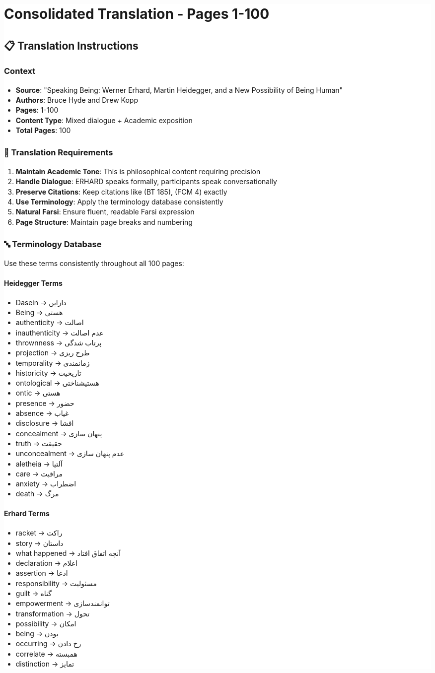 # Consolidated Translation - Pages 1-100

## 📋 Translation Instructions

### Context
- **Source**: "Speaking Being: Werner Erhard, Martin Heidegger, and a New Possibility of Being Human"
- **Authors**: Bruce Hyde and Drew Kopp
- **Pages**: 1-100
- **Content Type**: Mixed dialogue + Academic exposition
- **Total Pages**: 100

### 🎯 Translation Requirements

1. **Maintain Academic Tone**: This is philosophical content requiring precision
2. **Handle Dialogue**: ERHARD speaks formally, participants speak conversationally
3. **Preserve Citations**: Keep citations like (BT 185), (FCM 4) exactly
4. **Use Terminology**: Apply the terminology database consistently
5. **Natural Farsi**: Ensure fluent, readable Farsi expression
6. **Page Structure**: Maintain page breaks and numbering

### 🔤 Terminology Database

Use these terms consistently throughout all 100 pages:

#### Heidegger Terms
- Dasein → دازاین
- Being → هستی
- authenticity → اصالت
- inauthenticity → عدم اصالت
- thrownness → پرتاب شدگی
- projection → طرح ریزی
- temporality → زمانمندی
- historicity → تاریخیت
- ontological → هستیشناختی
- ontic → هستی
- presence → حضور
- absence → غیاب
- disclosure → افشا
- concealment → پنهان سازی
- truth → حقیقت
- unconcealment → عدم پنهان سازی
- aletheia → آلتیا
- care → مراقبت
- anxiety → اضطراب
- death → مرگ

#### Erhard Terms
- racket → راکت
- story → داستان
- what happened → آنچه اتفاق افتاد
- declaration → اعلام
- assertion → ادعا
- responsibility → مسئولیت
- guilt → گناه
- empowerment → توانمندسازی
- transformation → تحول
- possibility → امکان
- being → بودن
- occurring → رخ دادن
- correlate → همبسته
- distinction → تمایز
